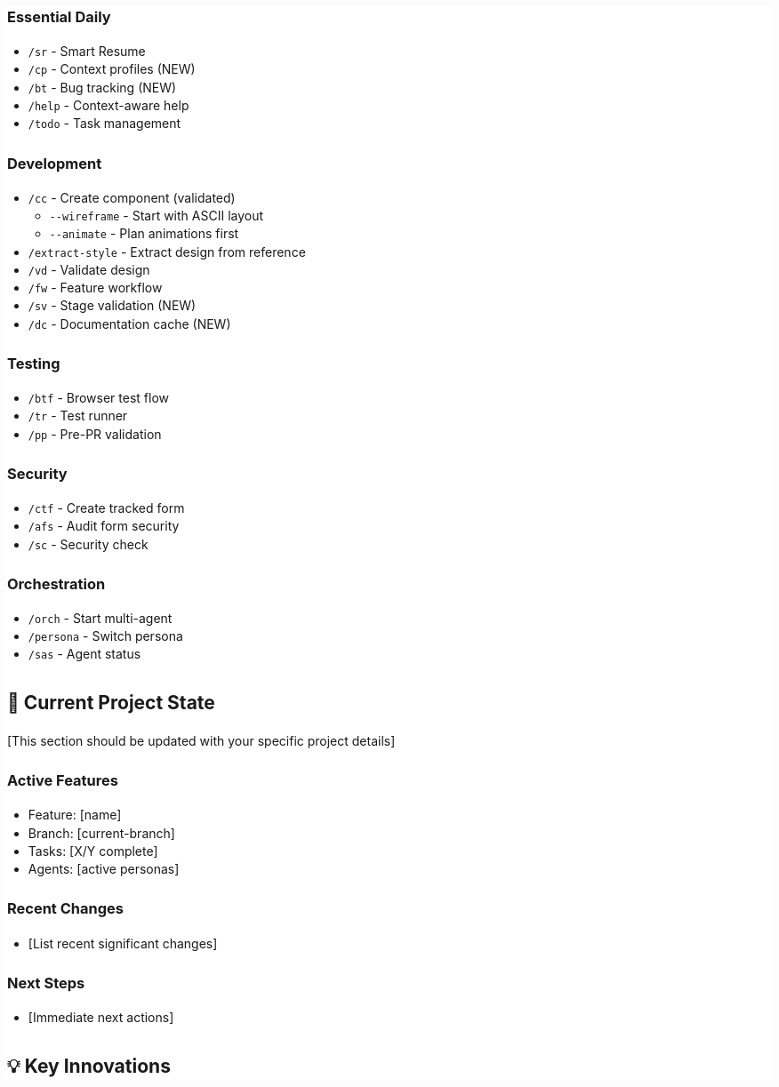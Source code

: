 ### Essential Daily
- `/sr` - Smart Resume
- `/cp` - Context profiles (NEW)
- `/bt` - Bug tracking (NEW)
- `/help` - Context-aware help
- `/todo` - Task management

### Development
- `/cc` - Create component (validated)
  - `--wireframe` - Start with ASCII layout
  - `--animate` - Plan animations first
- `/extract-style` - Extract design from reference
- `/vd` - Validate design
- `/fw` - Feature workflow
- `/sv` - Stage validation (NEW)
- `/dc` - Documentation cache (NEW)

### Testing
- `/btf` - Browser test flow
- `/tr` - Test runner
- `/pp` - Pre-PR validation

### Security
- `/ctf` - Create tracked form
- `/afs` - Audit form security
- `/sc` - Security check

### Orchestration
- `/orch` - Start multi-agent
- `/persona` - Switch persona
- `/sas` - Agent status

## 🎯 Current Project State

[This section should be updated with your specific project details]

### Active Features
- Feature: [name]
- Branch: [current-branch]
- Tasks: [X/Y complete]
- Agents: [active personas]

### Recent Changes
- [List recent significant changes]

### Next Steps
- [Immediate next actions]

## 💡 Key Innovations
